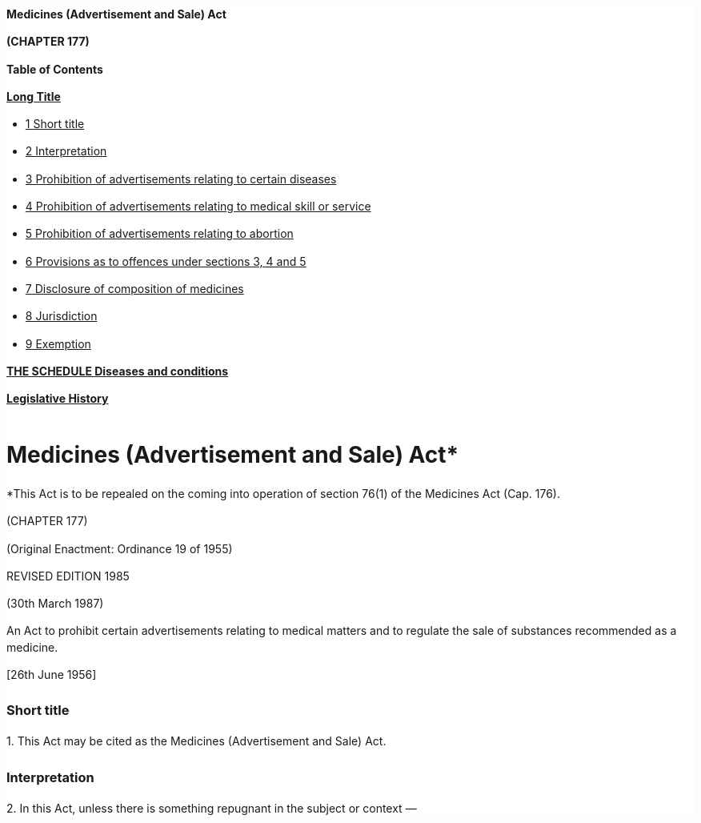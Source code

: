 **Medicines (Advertisement and Sale) Act**

**(CHAPTER 177)**

**Table of Contents**

[**Long Title**](#Medicines-Advertisement-and-Sale-Act)

- [1 Short title](#Short-title)

- [2 Interpretation](#Interpretation)

- [3 Prohibition of advertisements relating to certain diseases](#Prohibition-of-advertisements-relating-to-certain-diseases)

- [4 Prohibition of advertisements relating to medical skill or service](#Prohibition-of-advertisements-relating-to-medical-skill-or-service)

- [5 Prohibition of advertisements relating to abortion](#Prohibition-of-advertisements-relating-to-abortion)

- [6 Provisions as to offences under sections 3, 4 and 5](#Provisions-as-to-offences-under-sections-3-4-and-5)

- [7 Disclosure of composition of medicines](#Disclosure-of-composition-of-medicines)

- [8 Jurisdiction](#Jurisdiction)

- [9 Exemption](#Exemption)

[**THE SCHEDULE Diseases and conditions**](#THE-SCHEDULE)

[**Legislative History**](#Legislative-History)

# Medicines (Advertisement and Sale) Act\*

\*This Act is to be repealed on the coming into operation of section 76(1) of the Medicines Act (Cap. 176).

(CHAPTER 177)

(Original Enactment: Ordinance 19 of 1955)

REVISED EDITION 1985

(30th March 1987)

An Act to prohibit certain advertisements relating to medical matters and to regulate the sale of substances recommended as a medicine.

[26th June 1956]

### Short title

1\. This Act may be cited as the Medicines (Advertisement and Sale) Act.

### Interpretation

2\. In this Act, unless there is something repugnant in the subject or context —
